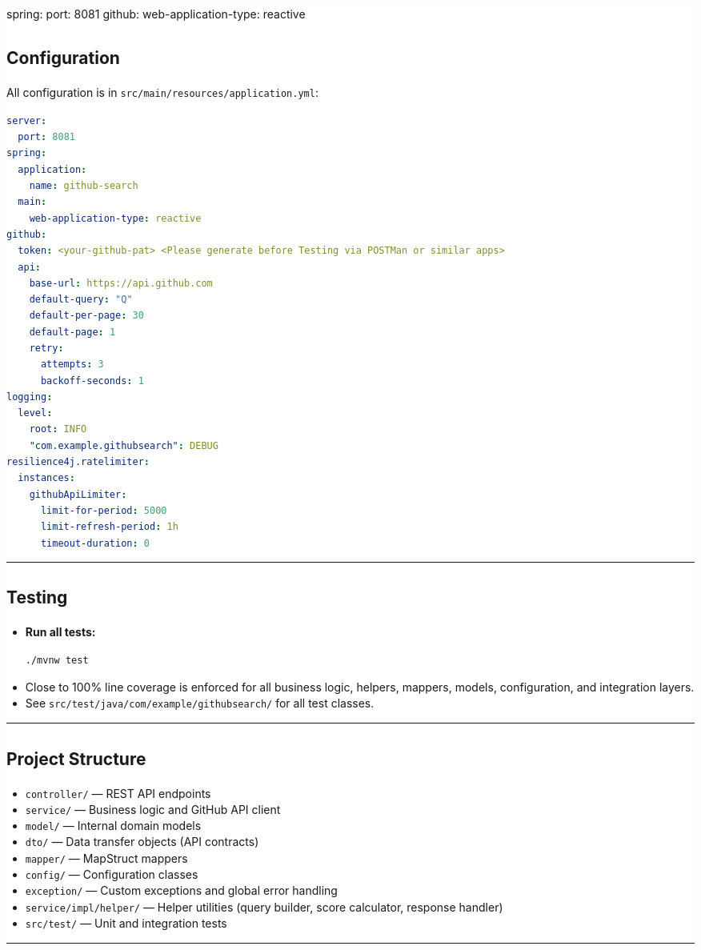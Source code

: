 spring:  port: 8081
github:    web-application-type: reactive

## Configuration

All configuration is in `src/main/resources/application.yml`:
```yaml
server:
  port: 8081
spring:
  application:
    name: github-search
  main:
    web-application-type: reactive
github:
  token: <your-github-pat> <Please generate before Testing via POSTMan or similar apps>
  api:
    base-url: https://api.github.com
    default-query: "Q"
    default-per-page: 30
    default-page: 1
    retry:
      attempts: 3
      backoff-seconds: 1
logging:
  level:
    root: INFO
    "com.example.githubsearch": DEBUG
resilience4j.ratelimiter:
  instances:
    githubApiLimiter:
      limit-for-period: 5000
      limit-refresh-period: 1h
      timeout-duration: 0
```

---


## Testing

- **Run all tests:**
  ```sh
  ./mvnw test
  ```
- Close to 100% line coverage is enforced for all business logic, helpers, mappers, models, configuration, and integration layers.
- See `src/test/java/com/example/githubsearch/` for all test classes.

---


## Project Structure
- `controller/` — REST API endpoints
- `service/` — Business logic and GitHub API client
- `model/` — Internal domain models
- `dto/` — Data transfer objects (API contracts)
- `mapper/` — MapStruct mappers
- `config/` — Configuration classes
- `exception/` — Custom exceptions and global error handling
- `service/impl/helper/` — Helper utilities (query builder, score calculator, response handler)
- `src/test/` — Unit and integration tests

---